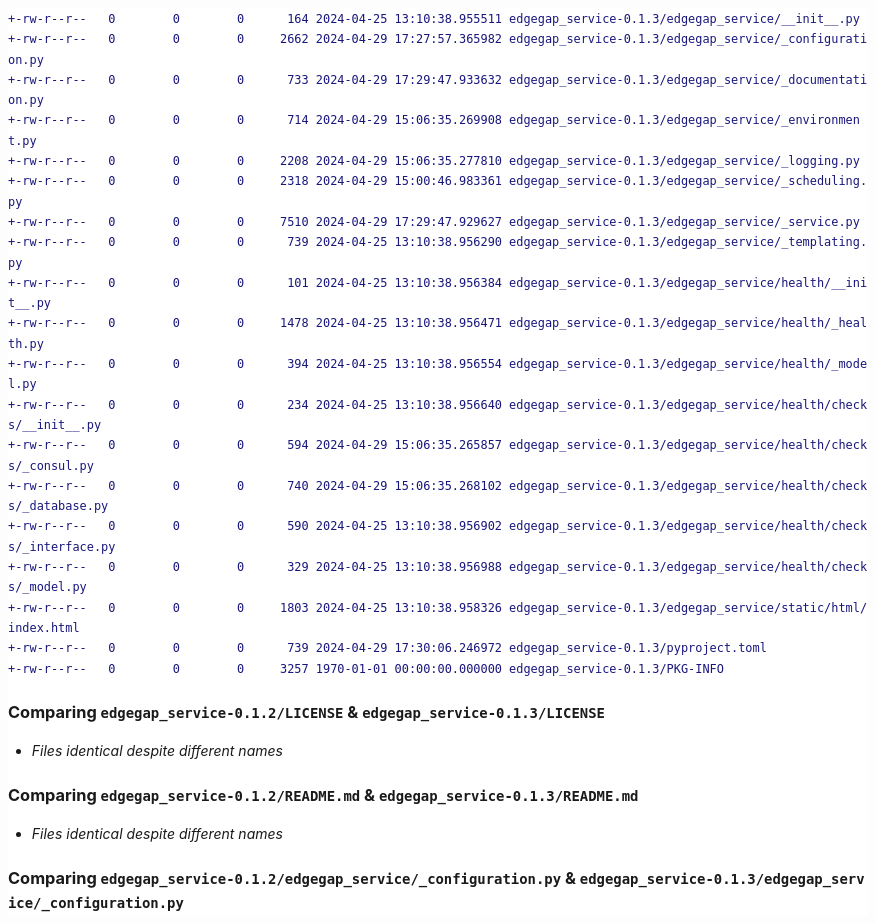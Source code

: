 ```diff
+-rw-r--r--   0        0        0      164 2024-04-25 13:10:38.955511 edgegap_service-0.1.3/edgegap_service/__init__.py
+-rw-r--r--   0        0        0     2662 2024-04-29 17:27:57.365982 edgegap_service-0.1.3/edgegap_service/_configuration.py
+-rw-r--r--   0        0        0      733 2024-04-29 17:29:47.933632 edgegap_service-0.1.3/edgegap_service/_documentation.py
+-rw-r--r--   0        0        0      714 2024-04-29 15:06:35.269908 edgegap_service-0.1.3/edgegap_service/_environment.py
+-rw-r--r--   0        0        0     2208 2024-04-29 15:06:35.277810 edgegap_service-0.1.3/edgegap_service/_logging.py
+-rw-r--r--   0        0        0     2318 2024-04-29 15:00:46.983361 edgegap_service-0.1.3/edgegap_service/_scheduling.py
+-rw-r--r--   0        0        0     7510 2024-04-29 17:29:47.929627 edgegap_service-0.1.3/edgegap_service/_service.py
+-rw-r--r--   0        0        0      739 2024-04-25 13:10:38.956290 edgegap_service-0.1.3/edgegap_service/_templating.py
+-rw-r--r--   0        0        0      101 2024-04-25 13:10:38.956384 edgegap_service-0.1.3/edgegap_service/health/__init__.py
+-rw-r--r--   0        0        0     1478 2024-04-25 13:10:38.956471 edgegap_service-0.1.3/edgegap_service/health/_health.py
+-rw-r--r--   0        0        0      394 2024-04-25 13:10:38.956554 edgegap_service-0.1.3/edgegap_service/health/_model.py
+-rw-r--r--   0        0        0      234 2024-04-25 13:10:38.956640 edgegap_service-0.1.3/edgegap_service/health/checks/__init__.py
+-rw-r--r--   0        0        0      594 2024-04-29 15:06:35.265857 edgegap_service-0.1.3/edgegap_service/health/checks/_consul.py
+-rw-r--r--   0        0        0      740 2024-04-29 15:06:35.268102 edgegap_service-0.1.3/edgegap_service/health/checks/_database.py
+-rw-r--r--   0        0        0      590 2024-04-25 13:10:38.956902 edgegap_service-0.1.3/edgegap_service/health/checks/_interface.py
+-rw-r--r--   0        0        0      329 2024-04-25 13:10:38.956988 edgegap_service-0.1.3/edgegap_service/health/checks/_model.py
+-rw-r--r--   0        0        0     1803 2024-04-25 13:10:38.958326 edgegap_service-0.1.3/edgegap_service/static/html/index.html
+-rw-r--r--   0        0        0      739 2024-04-29 17:30:06.246972 edgegap_service-0.1.3/pyproject.toml
+-rw-r--r--   0        0        0     3257 1970-01-01 00:00:00.000000 edgegap_service-0.1.3/PKG-INFO
```

### Comparing `edgegap_service-0.1.2/LICENSE` & `edgegap_service-0.1.3/LICENSE`

 * *Files identical despite different names*

### Comparing `edgegap_service-0.1.2/README.md` & `edgegap_service-0.1.3/README.md`

 * *Files identical despite different names*

### Comparing `edgegap_service-0.1.2/edgegap_service/_configuration.py` & `edgegap_service-0.1.3/edgegap_service/_configuration.py`
